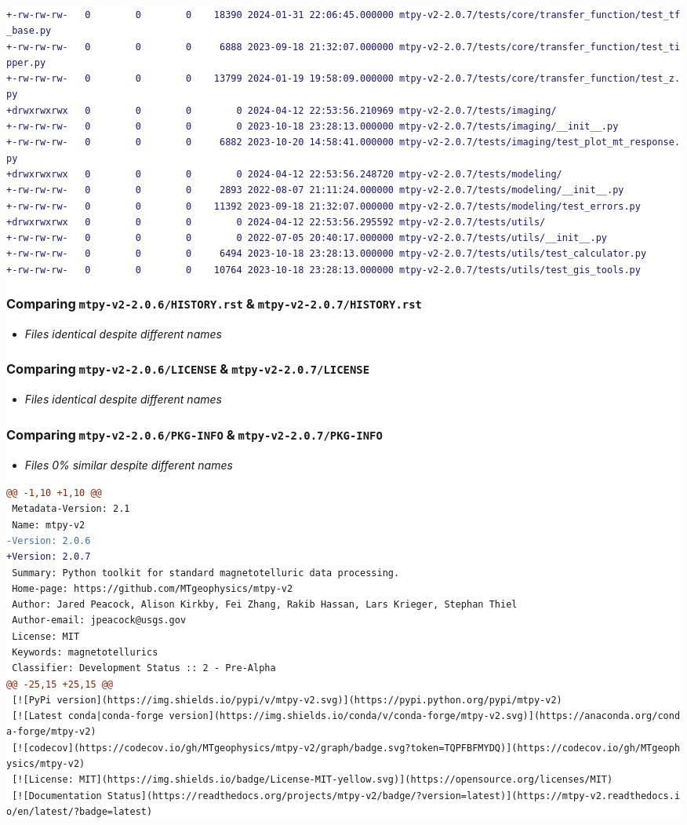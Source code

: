 ```diff
+-rw-rw-rw-   0        0        0    18390 2024-01-31 22:06:45.000000 mtpy-v2-2.0.7/tests/core/transfer_function/test_tf_base.py
+-rw-rw-rw-   0        0        0     6888 2023-09-18 21:32:07.000000 mtpy-v2-2.0.7/tests/core/transfer_function/test_tipper.py
+-rw-rw-rw-   0        0        0    13799 2024-01-19 19:58:09.000000 mtpy-v2-2.0.7/tests/core/transfer_function/test_z.py
+drwxrwxrwx   0        0        0        0 2024-04-12 22:53:56.210969 mtpy-v2-2.0.7/tests/imaging/
+-rw-rw-rw-   0        0        0        0 2023-10-18 23:28:13.000000 mtpy-v2-2.0.7/tests/imaging/__init__.py
+-rw-rw-rw-   0        0        0     6882 2023-10-20 14:58:41.000000 mtpy-v2-2.0.7/tests/imaging/test_plot_mt_response.py
+drwxrwxrwx   0        0        0        0 2024-04-12 22:53:56.248720 mtpy-v2-2.0.7/tests/modeling/
+-rw-rw-rw-   0        0        0     2893 2022-08-07 21:11:24.000000 mtpy-v2-2.0.7/tests/modeling/__init__.py
+-rw-rw-rw-   0        0        0    11392 2023-09-18 21:32:07.000000 mtpy-v2-2.0.7/tests/modeling/test_errors.py
+drwxrwxrwx   0        0        0        0 2024-04-12 22:53:56.295592 mtpy-v2-2.0.7/tests/utils/
+-rw-rw-rw-   0        0        0        0 2022-07-05 20:40:17.000000 mtpy-v2-2.0.7/tests/utils/__init__.py
+-rw-rw-rw-   0        0        0     6494 2023-10-18 23:28:13.000000 mtpy-v2-2.0.7/tests/utils/test_calculator.py
+-rw-rw-rw-   0        0        0    10764 2023-10-18 23:28:13.000000 mtpy-v2-2.0.7/tests/utils/test_gis_tools.py
```

### Comparing `mtpy-v2-2.0.6/HISTORY.rst` & `mtpy-v2-2.0.7/HISTORY.rst`

 * *Files identical despite different names*

### Comparing `mtpy-v2-2.0.6/LICENSE` & `mtpy-v2-2.0.7/LICENSE`

 * *Files identical despite different names*

### Comparing `mtpy-v2-2.0.6/PKG-INFO` & `mtpy-v2-2.0.7/PKG-INFO`

 * *Files 0% similar despite different names*

```diff
@@ -1,10 +1,10 @@
 Metadata-Version: 2.1
 Name: mtpy-v2
-Version: 2.0.6
+Version: 2.0.7
 Summary: Python toolkit for standard magnetotelluric data processing.
 Home-page: https://github.com/MTgeophysics/mtpy-v2
 Author: Jared Peacock, Alison Kirkby, Fei Zhang, Rakib Hassan, Lars Krieger, Stephan Thiel
 Author-email: jpeacock@usgs.gov
 License: MIT
 Keywords: magnetotellurics
 Classifier: Development Status :: 2 - Pre-Alpha
@@ -25,15 +25,15 @@
 [![PyPi version](https://img.shields.io/pypi/v/mtpy-v2.svg)](https://pypi.python.org/pypi/mtpy-v2)
 [![Latest conda|conda-forge version](https://img.shields.io/conda/v/conda-forge/mtpy-v2.svg)](https://anaconda.org/conda-forge/mtpy-v2)
 [![codecov](https://codecov.io/gh/MTgeophysics/mtpy-v2/graph/badge.svg?token=TQPFBFMYDQ)](https://codecov.io/gh/MTgeophysics/mtpy-v2)
 [![License: MIT](https://img.shields.io/badge/License-MIT-yellow.svg)](https://opensource.org/licenses/MIT)
 [![Documentation Status](https://readthedocs.org/projects/mtpy-v2/badge/?version=latest)](https://mtpy-v2.readthedocs.io/en/latest/?badge=latest)
```
